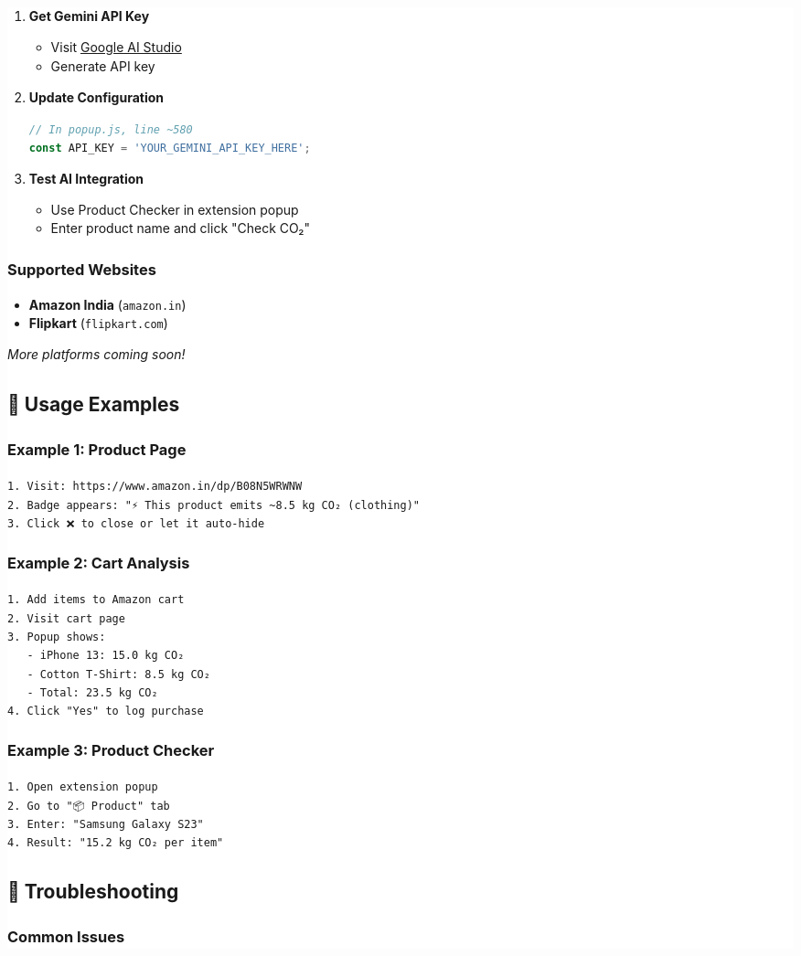 1. **Get Gemini API Key**
   - Visit [Google AI Studio](https://makersuite.google.com/app/apikey)
   - Generate API key

2. **Update Configuration**
   ```javascript
   // In popup.js, line ~580
   const API_KEY = 'YOUR_GEMINI_API_KEY_HERE';
   ```

3. **Test AI Integration**
   - Use Product Checker in extension popup
   - Enter product name and click "Check CO₂"

### **Supported Websites**
- **Amazon India** (`amazon.in`)
- **Flipkart** (`flipkart.com`)

*More platforms coming soon!*

## 🎯 Usage Examples

### **Example 1: Product Page**
```
1. Visit: https://www.amazon.in/dp/B08N5WRWNW
2. Badge appears: "⚡ This product emits ~8.5 kg CO₂ (clothing)"
3. Click ❌ to close or let it auto-hide
```

### **Example 2: Cart Analysis**
```
1. Add items to Amazon cart
2. Visit cart page
3. Popup shows:
   - iPhone 13: 15.0 kg CO₂
   - Cotton T-Shirt: 8.5 kg CO₂
   - Total: 23.5 kg CO₂
4. Click "Yes" to log purchase
```

### **Example 3: Product Checker**
```
1. Open extension popup
2. Go to "📦 Product" tab
3. Enter: "Samsung Galaxy S23"
4. Result: "15.2 kg CO₂ per item"
```

## 🐛 Troubleshooting

### **Common Issues**
